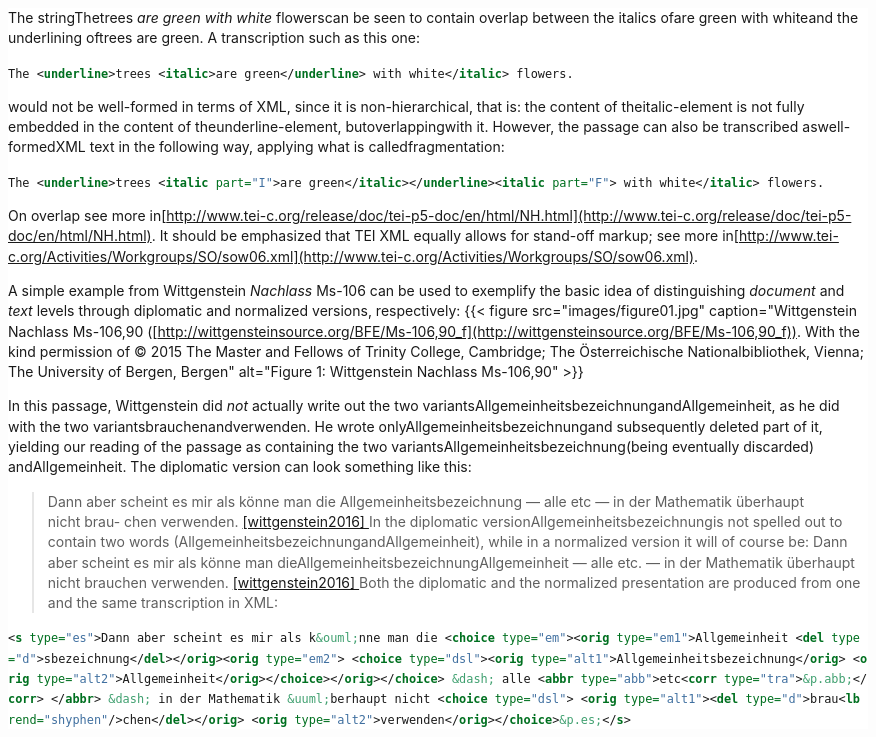 [^7]: There is a long tradition in twentieth century literary theory, poststructuralism, phenomenology, hermeneutics, reader-response criticism, linguistic pragmatics and speech act theory as well as semiotics to see an intimate connection between text and event / action, or even to view texts as some kind of event or action. However, one has to pay attention to the fact that each of these schools come with their own specific terminologies and conceptualizations which may not agree with each other, or with the approach taken here. Here, the view that texts are (shared) actions is, undertaken from the perspective of analytic philosophy, more specifically analytic ontology and action theory, although discussing these views in great detail is beyond the scope and space of the current paper.
[^8]: The point of mind-dependency is discussed by<a class="footnote-ref" href="#kanzian2015"> [kanzian2015] </a>for artefacts in general, with a particular focus on works of art. My view that texts do not exist if they are not produced and maintained as such through _understanding reading_ , has stronger implications for their mind-dependency than Kanzian’s position. Kanzian holds that artefacts are for their subsistence mind-dependent only in the sense that they need a mind that _can_ , but does not actually need to recognize them as such: “Artefakte hängen hinsichtlich ihres Bestehens zu jedem Zeitpunkt davon ab, dass mindestens ein Bewusstsein in der Lage ist, sie als solche anzuerkennen.” <a class="footnote-ref" href="#kanzian2015"> [kanzian2015] </a>
[^9]: It is interesting to note that Augustine himself (the veryopponentcriticized in Wittgenstein’s _Philosophical Investigations_ §1<a class="footnote-ref" href="#wittgenstein2009"> [wittgenstein2009] </a>) in fact promoted the view that _includes_ the human as a sine qua non (e.g. _De Dialectica_ V<a class="footnote-ref" href="#augustinus1975"> [augustinus1975] </a>) and that will inform Wittgenstein’s entire mature philosophy: Nothing is a sign unless it is understood (and practiced) as a sign by a human.
[^10]: Also the termtext technology(cf. _[TEXT Technology: The Journal of Computer Text Processing](https://texttechnology.humanities.mcmaster.ca/home.html)_ ) can be applied on all three levels, thus usingtextin a wide sense. Preservation methods, for example, deal with the document carrier; OCR addresses the level of the document itself; and semantic technologies again refer to the level of text in the narrow sense.
[^11]: 
The stringThetrees _are green_  _with_  _white_ flowerscan be seen to contain overlap between the italics ofare green with whiteand the underlining oftrees are green. A transcription such as this one: 
```xml
The <underline>trees <italic>are green</underline> with white</italic> flowers.
```
 would not be well-formed in terms of XML, since it is non-hierarchical, that is: the content of theitalic-element is not fully embedded in the content of theunderline-element, butoverlappingwith it. However, the passage can also be transcribed aswell-formedXML text in the following way, applying what is calledfragmentation: 
```xml
The <underline>trees <italic part="I">are green</italic></underline><italic part="F"> with white</italic> flowers.
```
 On overlap see more in[http://www.tei-c.org/release/doc/tei-p5-doc/en/html/NH.html](http://www.tei-c.org/release/doc/tei-p5-doc/en/html/NH.html). It should be emphasized that TEI XML equally allows for stand-off markup; see more in[http://www.tei-c.org/Activities/Workgroups/SO/sow06.xml](http://www.tei-c.org/Activities/Workgroups/SO/sow06.xml).

[^12]: 
A simple example from Wittgenstein _Nachlass_ Ms-106 can be used to exemplify the basic idea of distinguishing _document_ and _text_ levels through diplomatic and normalized versions, respectively:
{{< figure src="images/figure01.jpg" caption="Wittgenstein Nachlass Ms-106,90 ([http://wittgensteinsource.org/BFE/Ms-106,90_f](http://wittgensteinsource.org/BFE/Ms-106,90_f)). With the kind permission of © 2015 The Master and Fellows of Trinity College, Cambridge; The Österreichische Nationalbibliothek, Vienna; The University of Bergen, Bergen" alt="Figure 1: Wittgenstein Nachlass Ms-106,90"  >}}

In this passage, Wittgenstein did _not_ actually write out the two variantsAllgemeinheitsbezeichnungandAllgemeinheit, as he did with the two variantsbrauchenandverwenden. He wrote onlyAllgemeinheitsbezeichnungand subsequently deleted part of it, yielding our reading of the passage as containing the two variantsAllgemeinheitsbezeichnung(being eventually discarded) andAllgemeinheit. The diplomatic version can look something like this:
> Dann aber scheint es mir als könne
> man die Allgemeinheitsbezeichnung — alle etc —
> in der Mathematik überhaupt nicht brau-
> chen verwenden.
<a class="footnote-ref" href="#wittgenstein2016"> [wittgenstein2016] </a>In the diplomatic versionAllgemeinheitsbezeichnungis not spelled out to contain two words (AllgemeinheitsbezeichnungandAllgemeinheit), while in a normalized version it will of course be:
> Dann aber scheint es mir als könne
> man dieAllgemeinheitsbezeichnungAllgemeinheit — alle etc. —
> in der Mathematik überhaupt nicht
> brauchen verwenden.
<a class="footnote-ref" href="#wittgenstein2016"> [wittgenstein2016] </a>Both the diplomatic and the normalized presentation are produced from one and the same transcription in XML:
>  
```xml
<s type="es">Dann aber scheint es mir als k&ouml;nne man die <choice type="em"><orig type="em1">Allgemeinheit <del type="d">sbezeichnung</del></orig><orig type="em2"> <choice type="dsl"><orig type="alt1">Allgemeinheitsbezeichnung</orig> <orig type="alt2">Allgemeinheit</orig></choice></orig></choice> &dash; alle <abbr type="abb">etc<corr type="tra">&p.abb;</corr> </abbr> &dash; in der Mathematik &uuml;berhaupt nicht <choice type="dsl"> <orig type="alt1"><del type="d">brau<lb rend="shyphen"/>chen</del></orig> <orig type="alt2">verwenden</orig></choice>&p.es;</s>
```
 

[^1]: This is a very brief account of the story of the Austrian–British philosopher Ludwig Wittgenstein’s book _Philosophical Investigations_ <a class="footnote-ref" href="#wittgenstein2009"> [wittgenstein2009] </a>, with a focus on its first four paragraphs where Augustine’s description (in _Confessiones_ I, 6 and 8<a class="footnote-ref" href="#augustinus2013"> [augustinus2013] </a>) of how he learned to speak and understand is discussed. The book was published posthumously in 1953 by Wittgenstein’s heirs from his _Nachlass_ . The Wittgenstein _Nachlass_ is described and catalogued by G.H. von Wright in “The Wittgenstein Papers” (<a class="footnote-ref" href="#wright1982"> [wright1982] </a>, first published 1969). The earliest preserved version of _Philosophical Investigations_ §§1–4<a class="footnote-ref" href="#wittgenstein2009"> [wittgenstein2009] </a>is from July 1931 and can be found in Ms-111 ([http://wittgensteinsource.org/Ms-111,15_f](http://wittgensteinsource.org/Ms-111,15_f)<a class="footnote-ref" href="#wittgenstein2015"> [wittgenstein2015] </a>). For a concise and easily accessible account of Wittgenstein’s way of working in the early 1930s see Joachim Schulte on[http://wittgensteinsource.org/Ms-111_m](http://wittgensteinsource.org/Ms-111_m)<a class="footnote-ref" href="#wittgenstein2015"> [wittgenstein2015] </a>.
[^2]: For an illustrative assessment of challenges and achievements in the pre-digital era of editing Wittgenstein as well as the scholarly reactions to the editions see<a class="footnote-ref" href="#hintikka1991"> [hintikka1991] </a>.
[^3]: Examples include<a class="footnote-ref" href="#deroseetal1990"> [deroseetal1990] </a>,<a class="footnote-ref" href="#huitfeldt1994"> [huitfeldt1994] </a>,<a class="footnote-ref" href="#pichler1995"> [pichler1995] </a>,<a class="footnote-ref" href="#biggsandhuitfeldt1997"> [biggsandhuitfeldt1997] </a>,<a class="footnote-ref" href="#hockeyetal1999"> [hockeyetal1999] </a>,<a class="footnote-ref" href="#buzzetti2002"> [buzzetti2002] </a>,<a class="footnote-ref" href="#schmidt2010"> [schmidt2010] </a>,<a class="footnote-ref" href="#schmidt2012"> [schmidt2012] </a>,<a class="footnote-ref" href="#sahle2013"> [sahle2013] </a>.
[^4]: The distinction between reading with and reading without understanding is also explicitly commented upon by our philosopher<a class="footnote-ref" href="#wittgenstein2009"> [wittgenstein2009] </a>.
[^5]: Some may object that we frequently usetextanddocumentinterchangeably and that the distinction betweentextin the sense of document andtextin a sense in which it is very different from documents and document carriers, is counterintuitive and goes against standard usage of the expression. However, not only is it generally accepted that words can have a variety of different uses, and from a philosophical perspective defendable that one distinguishes between the surface and the depth grammar of our concepts and expressions, but also that there is acategorialdistinction between document and text is moreover a view held by many digital humanists and scholars of textual criticism (see for example Renear in<a class="footnote-ref" href="#hockeyetal1999"> [hockeyetal1999] </a>and<a class="footnote-ref" href="#gabler2012"> [gabler2012] </a>).
[^6]: Some of the challenges that conceptions of text as abstract object have to face have been addressed by philosophical critiques of the FRBR (Functional Requirements for Bibliographic Records,<a class="footnote-ref" href="#ifla1998"> [ifla1998] </a>) ontology which conceives textworks,expressionsandmanifestationsas _types_ (see e.g.<a class="footnote-ref" href="#renearanddubin2007"> [renearanddubin2007] </a>). Other challenges to that conception have to do with the fact that texts have a beginning in time and also change with time and place, while abstract objects in a standard sense do not.